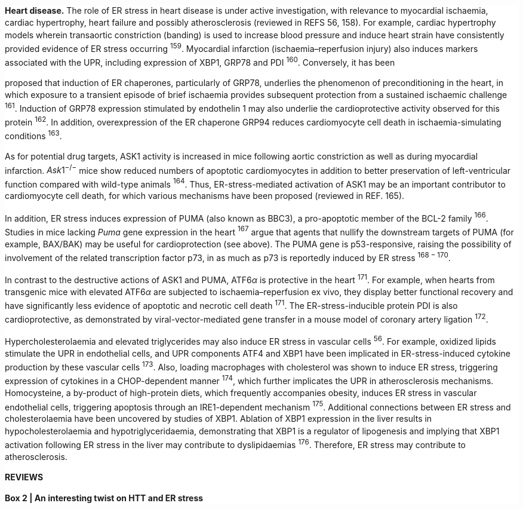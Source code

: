 **Heart disease.** The role of ER stress in heart disease is under active investigation, with relevance to myocardial ischaemia, cardiac hypertrophy, heart failure and possibly atherosclerosis (reviewed in REFS 56, 158). For example, cardiac hypertrophy models wherein transaortic constriction (banding) is used to increase blood pressure and induce heart strain have consistently provided evidence of ER stress occurring ${}^{159}$. Myocardial infarction (ischaemia–reperfusion injury) also induces markers associated with the UPR, including expression of XBP1, GRP78 and PDI ${}^{160}$. Conversely, it has been

proposed that induction of ER chaperones, particularly of GRP78, underlies the phenomenon of preconditioning in the heart, in which exposure to a transient episode of brief ischaemia provides subsequent protection from a sustained ischaemic challenge ${}^{161}$. Induction of GRP78 expression stimulated by endothelin 1 may also underlie the cardioprotective activity observed for this protein ${}^{162}$. In addition, overexpression of the ER chaperone GRP94 reduces cardiomyocyte cell death in ischaemia-simulating conditions ${}^{163}$.

As for potential drug targets, ASK1 activity is increased in mice following aortic constriction as well as during myocardial infarction. $Ask1^{-/-}$ mice show reduced numbers of apoptotic cardiomyocytes in addition to better preservation of left-ventricular function compared with wild-type animals ${}^{164}$. Thus, ER-stress-mediated activation of ASK1 may be an important contributor to cardiomyocyte cell death, for which various mechanisms have been proposed (reviewed in REF. 165).

In addition, ER stress induces expression of PUMA (also known as BBC3), a pro-apoptotic member of the BCL-2 family ${}^{166}$. Studies in mice lacking $Puma$ gene expression in the heart ${}^{167}$ argue that agents that nullify the downstream targets of PUMA (for example, BAX/BAK) may be useful for cardioprotection (see above). The PUMA gene is p53-responsive, raising the possibility of involvement of the related transcription factor p73, in as much as p73 is reportedly induced by ER stress ${}^{168-170}$.

In contrast to the destructive actions of ASK1 and PUMA, ATF6$\alpha$ is protective in the heart ${}^{171}$. For example, when hearts from transgenic mice with elevated ATF6$\alpha$ are subjected to ischaemia–reperfusion ex vivo, they display better functional recovery and have significantly less evidence of apoptotic and necrotic cell death ${}^{171}$. The ER-stress-inducible protein PDI is also cardioprotective, as demonstrated by viral-vector-mediated gene transfer in a mouse model of coronary artery ligation ${}^{172}$.

Hypercholesterolaemia and elevated triglycerides may also induce ER stress in vascular cells ${}^{56}$. For example, oxidized lipids stimulate the UPR in endothelial cells, and UPR components ATF4 and XBP1 have been implicated in ER-stress-induced cytokine production by these vascular cells ${}^{173}$. Also, loading macrophages with cholesterol was shown to induce ER stress, triggering expression of cytokines in a CHOP-dependent manner ${}^{174}$, which further implicates the UPR in atherosclerosis mechanisms. Homocysteine, a by-product of high-protein diets, which frequently accompanies obesity, induces ER stress in vascular endothelial cells, triggering apoptosis through an IRE1-dependent mechanism ${}^{175}$. Additional connections between ER stress and cholesterolaemia have been uncovered by studies of XBP1. Ablation of XBP1 expression in the liver results in hypocholesterolaemia and hypotriglyceridaemia, demonstrating that XBP1 is a regulator of lipogenesis and implying that XBP1 activation following ER stress in the liver may contribute to dyslipidaemias ${}^{176}$. Therefore, ER stress may contribute to atherosclerosis.

**REVIEWS**

**Box 2 | An interesting twist on HTT and ER stress**
